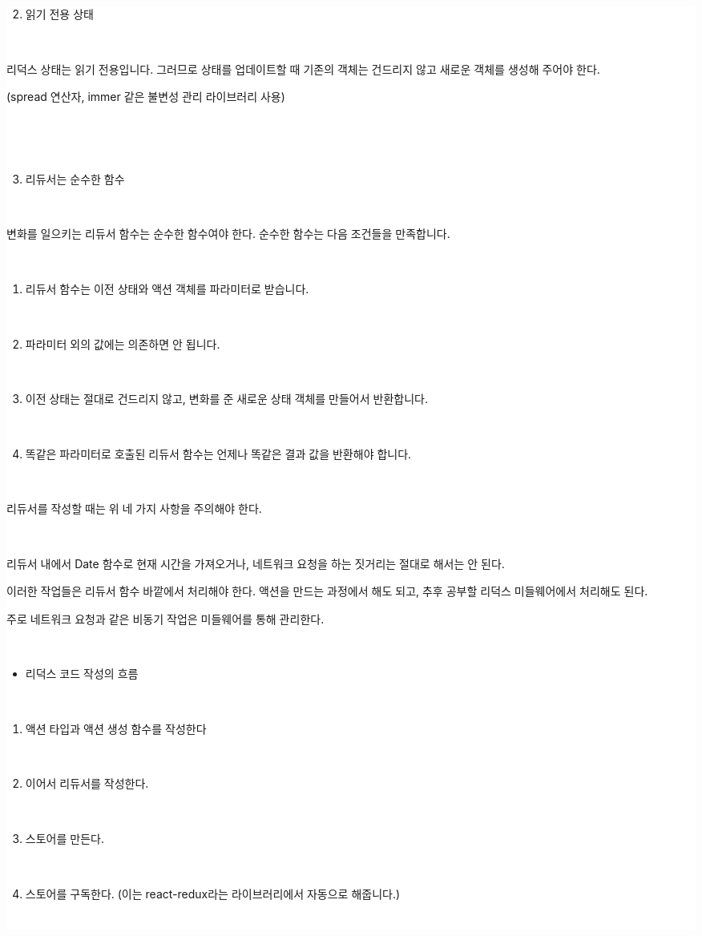 2. 읽기 전용 상태

​

리덕스 상태는 읽기 전용입니다. 그러므로 상태를 업데이트할 때 기존의 객체는 건드리지 않고 새로운 객체를 생성해 주어야 한다.

(spread 연산자, immer 같은 불변성 관리 라이브러리 사용)

​

​

3. 리듀서는 순수한 함수

​

변화를 일으키는 리듀서 함수는 순수한 함수여야 한다. 순수한 함수는 다음 조건들을 만족합니다.

​

1. 리듀서 함수는 이전 상태와 액션 객체를 파라미터로 받습니다.

​

2. 파라미터 외의 값에는 의존하면 안 됩니다.

​

3. 이전  상태는 절대로 건드리지 않고, 변화를  준 새로운 상태 객체를 만들어서 반환합니다.

​

4. 똑같은 파라미터로 호출된 리듀서 함수는 언제나 똑같은 결과 값을 반환해야 합니다.

​

리듀서를 작성할 때는 위 네 가지 사항을 주의해야 한다.

​

리듀서 내에서 Date 함수로 현재 시간을 가져오거나, 네트워크 요청을 하는 짓거리는 절대로 해서는 안 된다.

이러한 작업들은 리듀서 함수 바깥에서 처리해야 한다. 액션을 만드는 과정에서 해도 되고, 추후 공부할 리덕스 미들웨어에서 처리해도 된다.

주로 네트워크 요청과 같은 비동기 작업은 미들웨어를 통해 관리한다.

​

* 리덕스 코드 작성의 흐름

​

1. 액션 타입과 액션 생성 함수를 작성한다

​

2. 이어서 리듀서를 작성한다.

​

3. 스토어를 만든다.

​

4. 스토어를 구독한다. (이는 react-redux라는 라이브러리에서 자동으로 해줍니다.)

​
